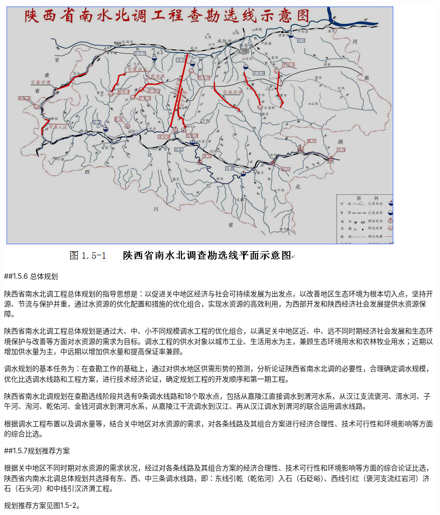 ![踏勘选点图](/1shan-xi-sheng-shui-zi-yuan-he-li-pei-zhi-ji-nan-shui-bei-diao-wen-ti/img/2018-4-6-8-54-30.jpg "图1.5-2")

##1.5.6 总体规划  

陕西省南水北调工程总体规划的指导思想是：以促进关中地区经济与社会可持续发展为出发点，以改善地区生态环境为根本切入点，坚持开源、节流与保护并重，通过水资源的优化配置和措施的优化组合，实现水资源的高效利用，为西部开发和陕西经济社会发展提供水资源保障。  

陕西省南水北调工程总体规划是通过大、中、小不同规模调水工程的优化组合，以满足关中地区近、中、远不同时期经济社会发展和生态环境保护与改善等方面对水资源的需求为目标。调水工程的供水对象以城市工业、生活用水为主，兼顾生态环境用水和农林牧业用水；近期以增加供水量为主，中远期以增加供水量和提高保证率兼顾。  

调水规划的基本任务为：在查勘工作的基础上，通过对供水地区供需形势的预测，分析论证陕西省南水北调的必要性，合理确定调水规模，优化比选调水线路和工程方案，进行技术经济论证，确定规划工程的开发顺序和第一期工程。  

陕西省南水北调规划在查勘选线阶段共选有9条调水线路和18个取水点，包括从嘉陵江直接调水到渭河水系，从汉江支流褒河、湑水河、子午河、洵河、乾佑河、金钱河调水到渭河水系，从嘉陵江干流调水到汉江、再从汉江调水到渭河的联合运用调水线路。  

根据调水工程布置以及调水量等，结合关中地区对水资源的需求，对各条线路及其组合方案进行经济合理性、技术可行性和环境影响等方面的综合比选。  

##1.5.7规划推荐方案  

根据关中地区不同时期对水资源的需求状况，经过对各条线路及其组合方案的经济合理性、技术可行性和环境影响等方面的综合论证比选，陕西省内南水北调总体规划共选择有东、西、中三条调水线路，即：东线引乾（乾佑河）入石（石砭峪）、西线引红（褒河支流红岩河）济石（石头河）和中线引汉济渭工程。

规划推荐方案见图1.5-2。  
